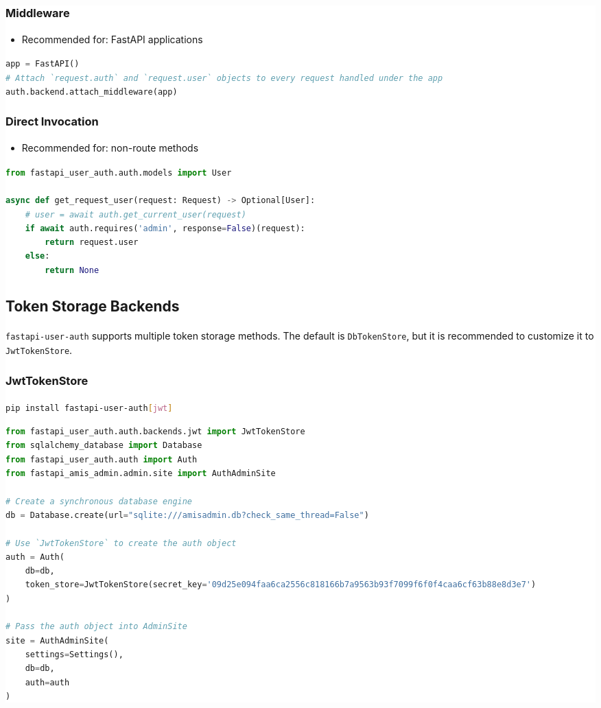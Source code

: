 
### Middleware
- Recommended for: FastAPI applications

```python
app = FastAPI()
# Attach `request.auth` and `request.user` objects to every request handled under the app
auth.backend.attach_middleware(app)
```


### Direct Invocation
- Recommended for: non-route methods

```python
from fastapi_user_auth.auth.models import User

async def get_request_user(request: Request) -> Optional[User]:
    # user = await auth.get_current_user(request)
    if await auth.requires('admin', response=False)(request):
        return request.user
    else:
        return None
```


## Token Storage Backends

`fastapi-user-auth` supports multiple token storage methods. The default is `DbTokenStore`, but it is recommended to customize it to `JwtTokenStore`.
### JwtTokenStore
```bash
pip install fastapi-user-auth[jwt]
```

```python
from fastapi_user_auth.auth.backends.jwt import JwtTokenStore
from sqlalchemy_database import Database
from fastapi_user_auth.auth import Auth
from fastapi_amis_admin.admin.site import AuthAdminSite

# Create a synchronous database engine
db = Database.create(url="sqlite:///amisadmin.db?check_same_thread=False")

# Use `JwtTokenStore` to create the auth object
auth = Auth(
    db=db,
    token_store=JwtTokenStore(secret_key='09d25e094faa6ca2556c818166b7a9563b93f7099f6f0f4caa6cf63b88e8d3e7')
)

# Pass the auth object into AdminSite
site = AuthAdminSite(
    settings=Settings(),
    db=db,
    auth=auth
)
```
